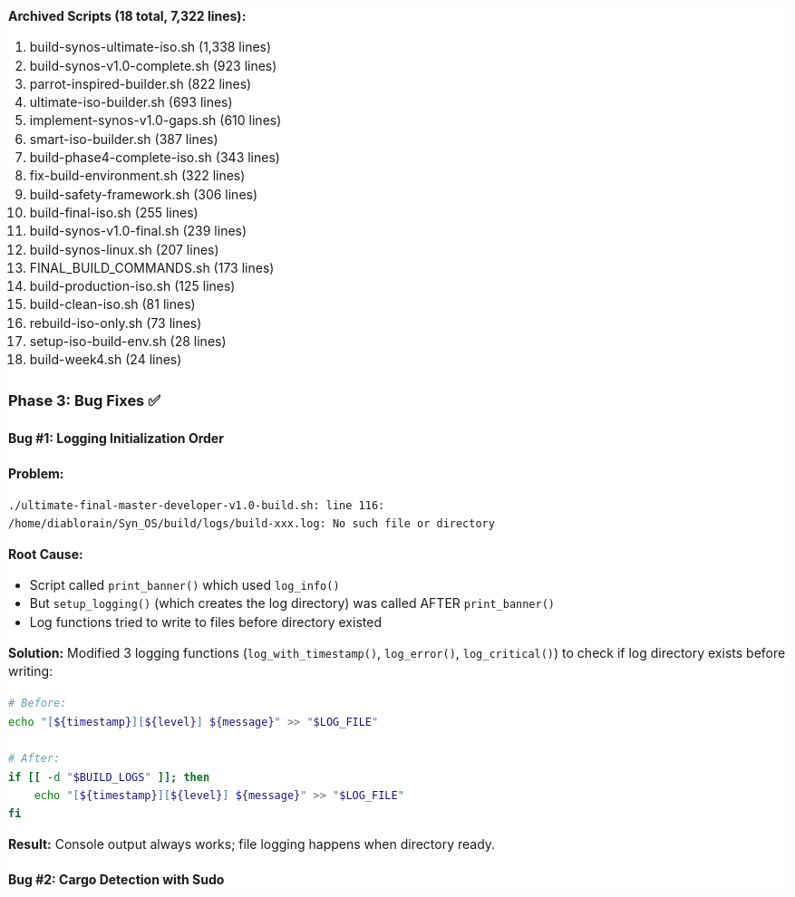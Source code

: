 **Archived Scripts (18 total, 7,322 lines):**

1. build-synos-ultimate-iso.sh (1,338 lines)
2. build-synos-v1.0-complete.sh (923 lines)
3. parrot-inspired-builder.sh (822 lines)
4. ultimate-iso-builder.sh (693 lines)
5. implement-synos-v1.0-gaps.sh (610 lines)
6. smart-iso-builder.sh (387 lines)
7. build-phase4-complete-iso.sh (343 lines)
8. fix-build-environment.sh (322 lines)
9. build-safety-framework.sh (306 lines)
10. build-final-iso.sh (255 lines)
11. build-synos-v1.0-final.sh (239 lines)
12. build-synos-linux.sh (207 lines)
13. FINAL_BUILD_COMMANDS.sh (173 lines)
14. build-production-iso.sh (125 lines)
15. build-clean-iso.sh (81 lines)
16. rebuild-iso-only.sh (73 lines)
17. setup-iso-build-env.sh (28 lines)
18. build-week4.sh (24 lines)

### Phase 3: Bug Fixes ✅

#### Bug #1: Logging Initialization Order

**Problem:**

```bash
./ultimate-final-master-developer-v1.0-build.sh: line 116:
/home/diablorain/Syn_OS/build/logs/build-xxx.log: No such file or directory
```

**Root Cause:**

-   Script called `print_banner()` which used `log_info()`
-   But `setup_logging()` (which creates the log directory) was called AFTER `print_banner()`
-   Log functions tried to write to files before directory existed

**Solution:**
Modified 3 logging functions (`log_with_timestamp()`, `log_error()`, `log_critical()`) to check if log directory exists before writing:

```bash
# Before:
echo "[${timestamp}][${level}] ${message}" >> "$LOG_FILE"

# After:
if [[ -d "$BUILD_LOGS" ]]; then
    echo "[${timestamp}][${level}] ${message}" >> "$LOG_FILE"
fi
```

**Result:** Console output always works; file logging happens when directory ready.

#### Bug #2: Cargo Detection with Sudo
